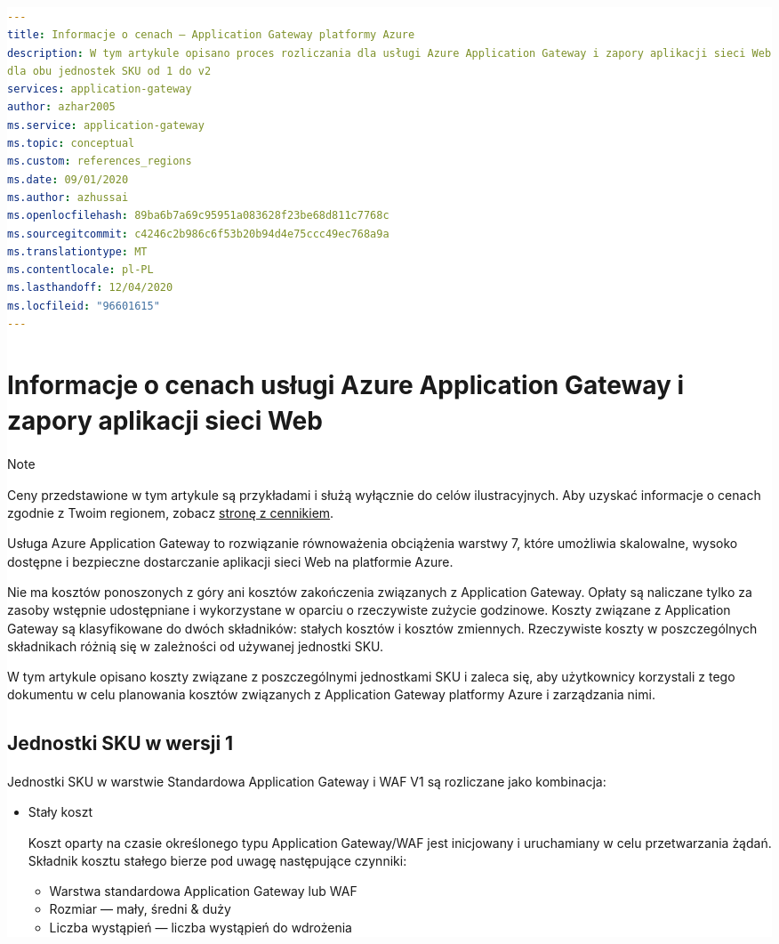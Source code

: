 ```yaml
---
title: Informacje o cenach — Application Gateway platformy Azure
description: W tym artykule opisano proces rozliczania dla usługi Azure Application Gateway i zapory aplikacji sieci Web dla obu jednostek SKU od 1 do v2
services: application-gateway
author: azhar2005
ms.service: application-gateway
ms.topic: conceptual
ms.custom: references_regions
ms.date: 09/01/2020
ms.author: azhussai
ms.openlocfilehash: 89ba6b7a69c95951a083628f23be68d811c7768c
ms.sourcegitcommit: c4246c2b986c6f53b20b94d4e75ccc49ec768a9a
ms.translationtype: MT
ms.contentlocale: pl-PL
ms.lasthandoff: 12/04/2020
ms.locfileid: "96601615"
---
```

# <a name="understanding-pricing-for-azure-application-gateway-and-web-application-firewall"></a>Informacje o cenach usługi Azure Application Gateway i zapory aplikacji sieci Web

>[!NOTE]
>Ceny przedstawione w tym artykule są przykładami i służą wyłącznie do celów ilustracyjnych. Aby uzyskać informacje o cenach zgodnie z Twoim regionem, zobacz [stronę z cennikiem](https://azure.microsoft.com/pricing/details/application-gateway/).

Usługa Azure Application Gateway to rozwiązanie równoważenia obciążenia warstwy 7, które umożliwia skalowalne, wysoko dostępne i bezpieczne dostarczanie aplikacji sieci Web na platformie Azure.

Nie ma kosztów ponoszonych z góry ani kosztów zakończenia związanych z Application Gateway.
Opłaty są naliczane tylko za zasoby wstępnie udostępniane i wykorzystane w oparciu o rzeczywiste zużycie godzinowe. Koszty związane z Application Gateway są klasyfikowane do dwóch składników: stałych kosztów i kosztów zmiennych. Rzeczywiste koszty w poszczególnych składnikach różnią się w zależności od używanej jednostki SKU.

W tym artykule opisano koszty związane z poszczególnymi jednostkami SKU i zaleca się, aby użytkownicy korzystali z tego dokumentu w celu planowania kosztów związanych z Application Gateway platformy Azure i zarządzania nimi.

## <a name="v1-skus"></a>Jednostki SKU w wersji 1

Jednostki SKU w warstwie Standardowa Application Gateway i WAF V1 są rozliczane jako kombinacja:

* Stały koszt

    Koszt oparty na czasie określonego typu Application Gateway/WAF jest inicjowany i uruchamiany w celu przetwarzania żądań.
    Składnik kosztu stałego bierze pod uwagę następujące czynniki:
    * Warstwa standardowa Application Gateway lub WAF
    * Rozmiar — mały, średni & duży
    * Liczba wystąpień — liczba wystąpień do wdrożenia
